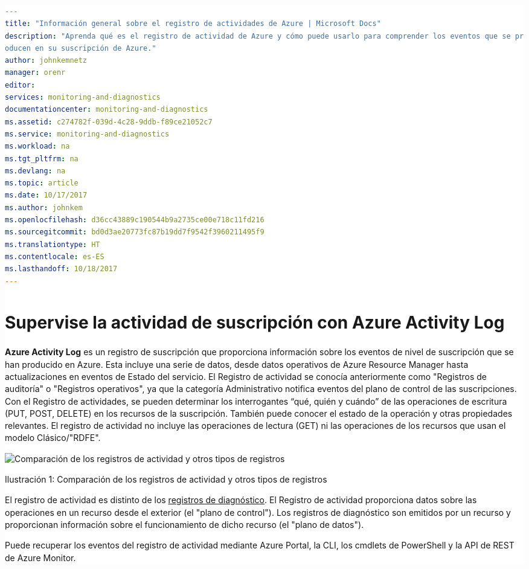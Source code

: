 ```yaml
---
title: "Información general sobre el registro de actividades de Azure | Microsoft Docs"
description: "Aprenda qué es el registro de actividad de Azure y cómo puede usarlo para comprender los eventos que se producen en su suscripción de Azure."
author: johnkemnetz
manager: orenr
editor: 
services: monitoring-and-diagnostics
documentationcenter: monitoring-and-diagnostics
ms.assetid: c274782f-039d-4c28-9ddb-f89ce21052c7
ms.service: monitoring-and-diagnostics
ms.workload: na
ms.tgt_pltfrm: na
ms.devlang: na
ms.topic: article
ms.date: 10/17/2017
ms.author: johnkem
ms.openlocfilehash: d36cc43889c190544b9a2735ce00e718c11fd216
ms.sourcegitcommit: bd0d3ae20773fc87b19dd7f9542f3960211495f9
ms.translationtype: HT
ms.contentlocale: es-ES
ms.lasthandoff: 10/18/2017
---
```

# <a name="monitor-subscription-activity-with-the-azure-activity-log"></a>Supervise la actividad de suscripción con Azure Activity Log
**Azure Activity Log** es un registro de suscripción que proporciona información sobre los eventos de nivel de suscripción que se han producido en Azure. Esta incluye una serie de datos, desde datos operativos de Azure Resource Manager hasta actualizaciones en eventos de Estado del servicio. El Registro de actividad se conocía anteriormente como "Registros de auditoría" o "Registros operativos", ya que la categoría Administrativo notifica eventos del plano de control de las suscripciones. Con el Registro de actividades, se pueden determinar los interrogantes “qué, quién y cuándo” de las operaciones de escritura (PUT, POST, DELETE) en los recursos de la suscripción. También puede conocer el estado de la operación y otras propiedades relevantes. El registro de actividad no incluye las operaciones de lectura (GET) ni las operaciones de los recursos que usan el modelo Clásico/"RDFE".

![Comparación de los registros de actividad y otros tipos de registros ](./media/monitoring-overview-activity-logs/Activity_Log_vs_other_logs_v5.png)

Ilustración 1: Comparación de los registros de actividad y otros tipos de registros

El registro de actividad es distinto de los [registros de diagnóstico](monitoring-overview-of-diagnostic-logs.md). El Registro de actividad proporciona datos sobre las operaciones en un recurso desde el exterior (el "plano de control"). Los registros de diagnóstico son emitidos por un recurso y proporcionan información sobre el funcionamiento de dicho recurso (el "plano de datos").

Puede recuperar los eventos del registro de actividad mediante Azure Portal, la CLI, los cmdlets de PowerShell y la API de REST de Azure Monitor.

